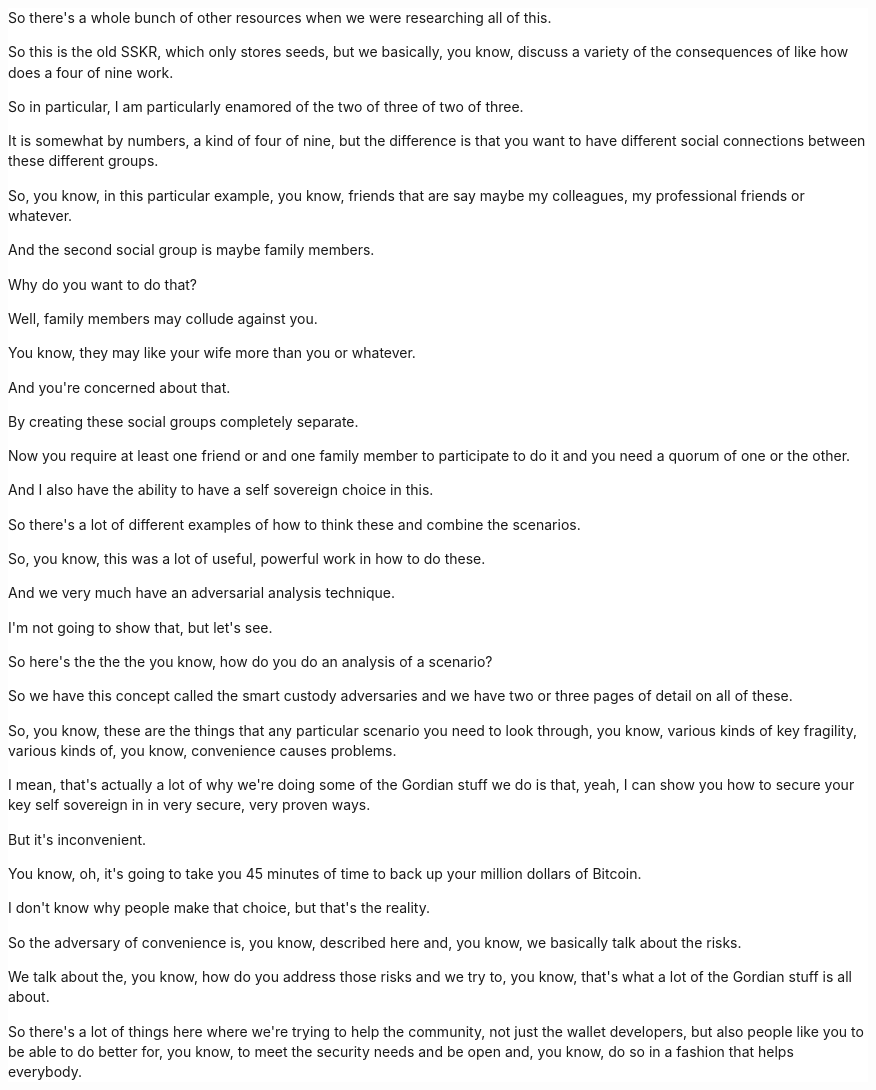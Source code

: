 So there's a whole bunch of other resources when we were researching all of this.

So this is the old SSKR, which only stores seeds, but we basically, you know, discuss a variety of the consequences of like how does a four of nine work.

So in particular, I am particularly enamored of the two of three of two of three.

It is somewhat by numbers, a kind of four of nine, but the difference is that you want to have different social connections between these different groups.

So, you know, in this particular example, you know, friends that are say maybe my colleagues, my professional friends or whatever.

And the second social group is maybe family members.

Why do you want to do that?

Well, family members may collude against you.

You know, they may like your wife more than you or whatever.

And you're concerned about that.

By creating these social groups completely separate.

Now you require at least one friend or and one family member to participate to do it and you need a quorum of one or the other.

And I also have the ability to have a self sovereign choice in this.

So there's a lot of different examples of how to think these and combine the scenarios.

So, you know, this was a lot of useful, powerful work in how to do these.

And we very much have an adversarial analysis technique.

I'm not going to show that, but let's see.

So here's the the the you know, how do you do an analysis of a scenario?

So we have this concept called the smart custody adversaries and we have two or three pages of detail on all of these.

So, you know, these are the things that any particular scenario you need to look through, you know, various kinds of key fragility, various kinds of, you know, convenience causes problems.

I mean, that's actually a lot of why we're doing some of the Gordian stuff we do is that, yeah, I can show you how to secure your key self sovereign in in very secure, very proven ways.

But it's inconvenient.

You know, oh, it's going to take you 45 minutes of time to back up your million dollars of Bitcoin.

I don't know why people make that choice, but that's the reality.

So the adversary of convenience is, you know, described here and, you know, we basically talk about the risks.

We talk about the, you know, how do you address those risks and we try to, you know, that's what a lot of the Gordian stuff is all about.

So there's a lot of things here where we're trying to help the community, not just the wallet developers, but also people like you to be able to do better for, you know, to meet the security needs and be open and, you know, do so in a fashion that helps everybody.
